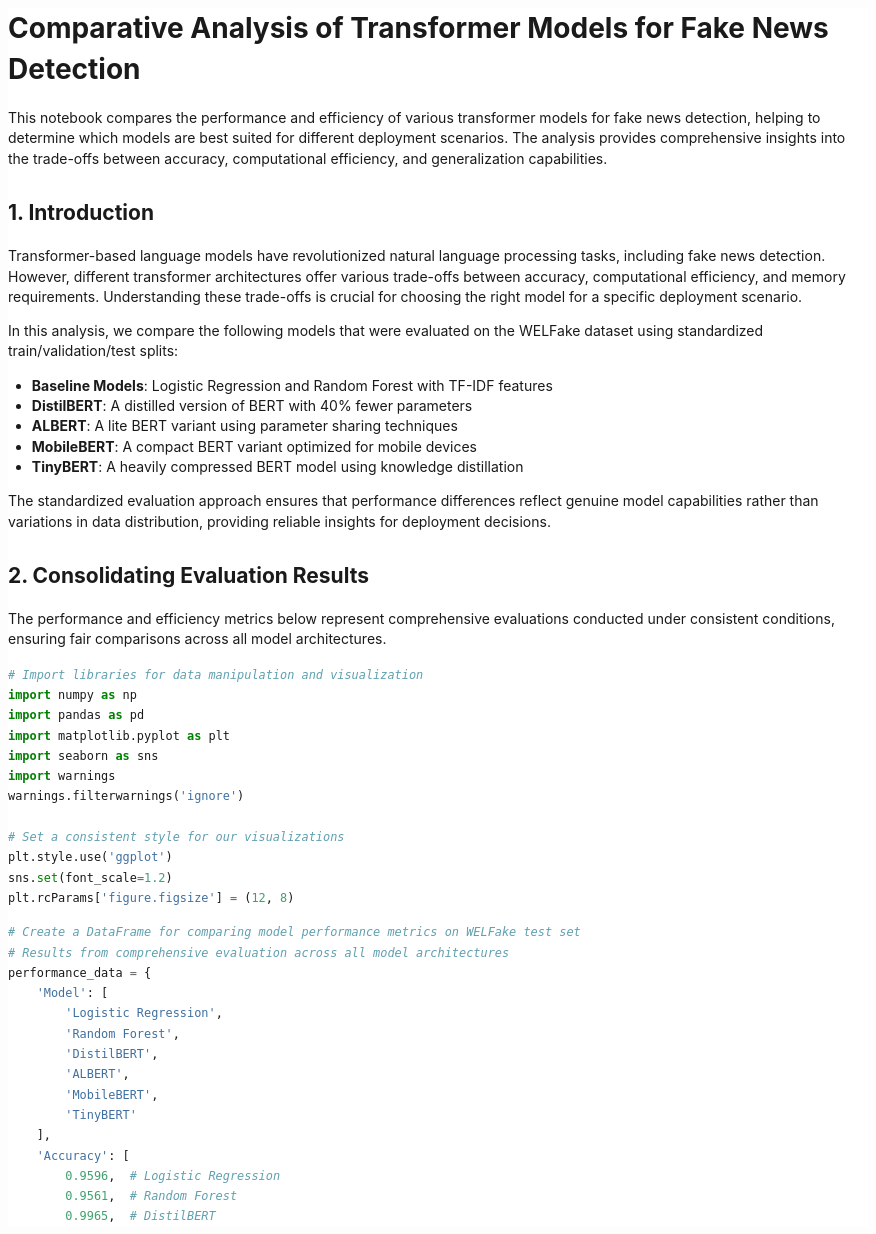 # Comparative Analysis of Transformer Models for Fake News Detection

This notebook compares the performance and efficiency of various transformer models for fake news detection, helping to determine which models are best suited for different deployment scenarios. The analysis provides comprehensive insights into the trade-offs between accuracy, computational efficiency, and generalization capabilities.

## 1. Introduction

Transformer-based language models have revolutionized natural language processing tasks, including fake news detection. However, different transformer architectures offer various trade-offs between accuracy, computational efficiency, and memory requirements. Understanding these trade-offs is crucial for choosing the right model for a specific deployment scenario.

In this analysis, we compare the following models that were evaluated on the WELFake dataset using standardized train/validation/test splits:

- **Baseline Models**: Logistic Regression and Random Forest with TF-IDF features
- **DistilBERT**: A distilled version of BERT with 40% fewer parameters
- **ALBERT**: A lite BERT variant using parameter sharing techniques
- **MobileBERT**: A compact BERT variant optimized for mobile devices
- **TinyBERT**: A heavily compressed BERT model using knowledge distillation

The standardized evaluation approach ensures that performance differences reflect genuine model capabilities rather than variations in data distribution, providing reliable insights for deployment decisions.

## 2. Consolidating Evaluation Results

The performance and efficiency metrics below represent comprehensive evaluations conducted under consistent conditions, ensuring fair comparisons across all model architectures.


```python
# Import libraries for data manipulation and visualization
import numpy as np
import pandas as pd
import matplotlib.pyplot as plt
import seaborn as sns
import warnings
warnings.filterwarnings('ignore')

# Set a consistent style for our visualizations
plt.style.use('ggplot')
sns.set(font_scale=1.2)
plt.rcParams['figure.figsize'] = (12, 8)
```


```python
# Create a DataFrame for comparing model performance metrics on WELFake test set
# Results from comprehensive evaluation across all model architectures
performance_data = {
    'Model': [
        'Logistic Regression', 
        'Random Forest',
        'DistilBERT', 
        'ALBERT', 
        'MobileBERT', 
        'TinyBERT'
    ],
    'Accuracy': [
        0.9596,  # Logistic Regression
        0.9561,  # Random Forest
        0.9965,  # DistilBERT
```